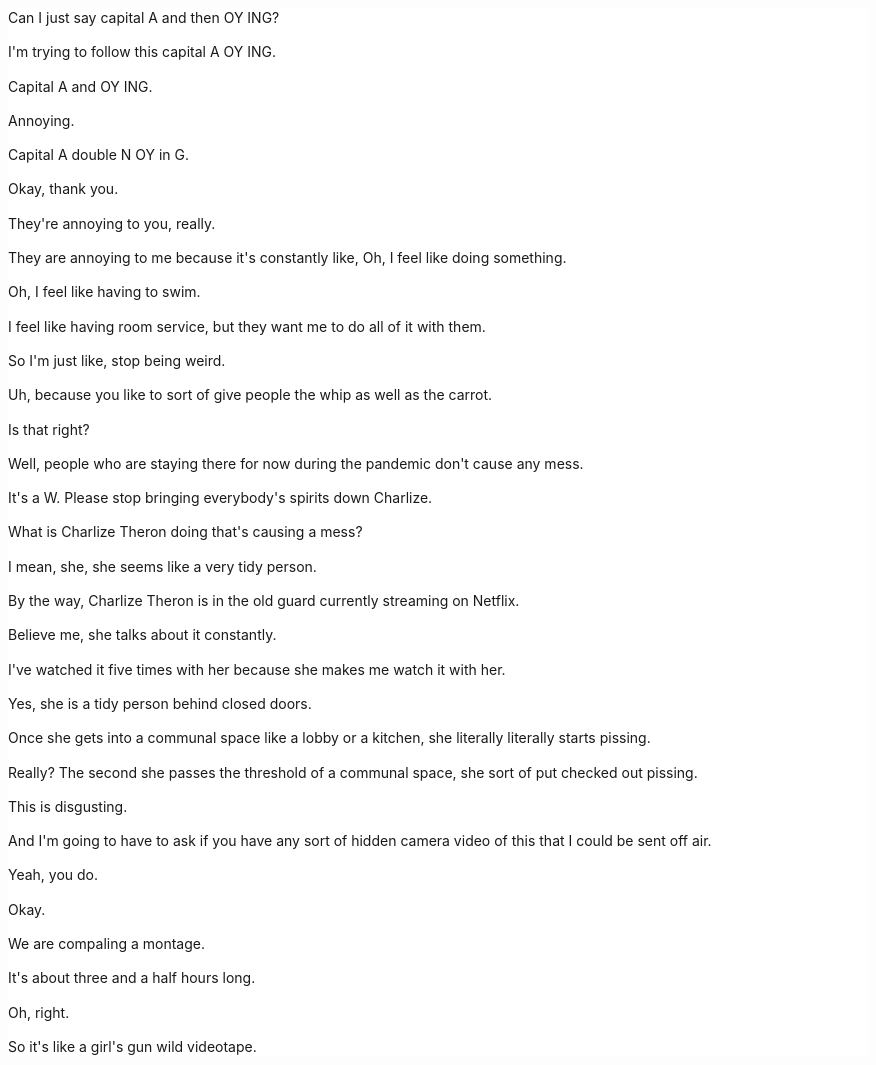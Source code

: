 Can I just say capital A and then OY ING?

I'm trying to follow this capital A OY ING.

Capital A and OY ING.

Annoying.

Capital A double N OY in G.

Okay, thank you.

They're annoying to you, really.

They are annoying to me because it's constantly like, Oh, I feel like doing something.

Oh, I feel like having to swim.

I feel like having room service, but they want me to do all of it with them.

So I'm just like, stop being weird.

Uh, because you like to sort of give people the whip as well as the carrot.

Is that right?

Well, people who are staying there for now during the pandemic don't cause any mess.

It's a W. Please stop bringing everybody's spirits down Charlize.

What is Charlize Theron doing that's causing a mess?

I mean, she, she seems like a very tidy person.

By the way, Charlize Theron is in the old guard currently streaming on Netflix.

Believe me, she talks about it constantly.

I've watched it five times with her because she makes me watch it with her.

Yes, she is a tidy person behind closed doors.

Once she gets into a communal space like a lobby or a kitchen, she literally literally starts pissing.

Really? The second she passes the threshold of a communal space, she sort of put checked out pissing.

This is disgusting.

And I'm going to have to ask if you have any sort of hidden camera video of this that I could be sent off air.

Yeah, you do.

Okay.

We are compaling a montage.

It's about three and a half hours long.

Oh, right.

So it's like a girl's gun wild videotape.
